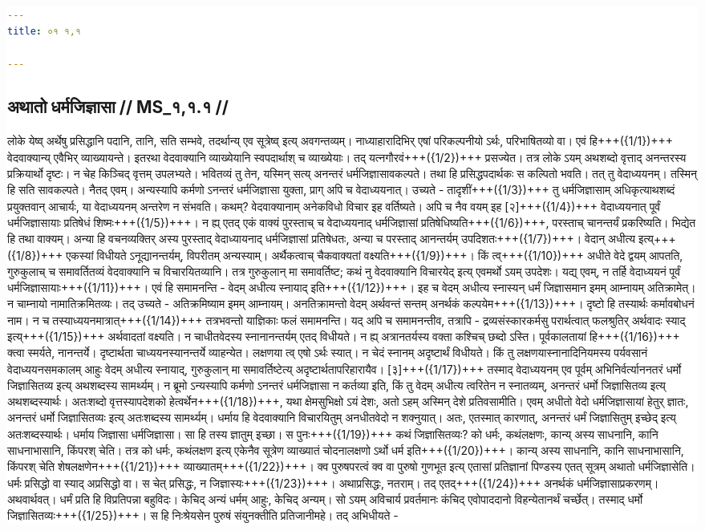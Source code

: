 ```yaml
---
title: ०१ १,१

---
```


## अथातो धर्मजिज्ञासा // MS_१,१.१ //

लोके येष्व् अर्थेषु प्रसिद्धानि पदानि, तानि, सति सम्भवे, तदर्थान्य् एव सूत्रेष्व् इत्य् अवगन्तव्यम्। नाध्याहारादिभिर् एषां परिकल्पनीयो ऽर्थः, परिभाषितव्यो वा। एवं हि+++({1/1})+++ वेदवाक्यान्य् एवैभिर् व्याख्यायन्ते। इतरथा वेदवाक्यानि व्याख्येयानि स्वपदार्थाश् च व्याख्येयाः। तद् यत्नगौरवं+++({1/2})+++ प्रसज्येत।
तत्र लोके ऽयम् अथशब्दो वृत्ताद् अनन्तरस्य प्रक्रियार्थो दृष्टः। न चेह किञ्चिद् वृत्तम् उपलभ्यते। भवितव्यं तु तेन, यस्मिन् सत्य् अनन्तरं धर्मजिज्ञासावकल्पते। तथा हि प्रसिद्धपदार्थकः स कल्पितो भवति। तत् तु वेदाध्ययनम्। तस्मिन् हि सति सावकल्पते। नैतद् एवम्। अन्यस्यापि कर्मणो ऽनन्तरं धर्मजिज्ञासा युक्ता, प्राग् अपि च वेदाध्ययनात्।
उच्यते - तादृशीं+++({1/3})+++ तु धर्मजिज्ञासाम् अधिकृत्याथशब्दं प्रयुक्तवान् आचार्यः, या वेदाध्ययनम् अन्तरेण न संभवति। कथम्? वेदवाक्यानाम् अनेकविधो विचार इह वर्तिष्यते। अपि च नैव वयम् इह [२]+++({1/4})+++ वेदाध्ययनात् पूर्वं धर्मजिज्ञासायाः प्रतिषेधं शिष्मः+++({1/5})+++। न ह्य् एतद् एकं वाक्यं पुरस्ताच् च वेदाध्ययनाद् धर्मजिज्ञासां प्रतिषेधिष्यति+++({1/6})+++, परस्ताच् चानन्तर्यं प्रकरिष्यति। भिद्येत हि तथा वाक्यम्। अन्या हि वचनव्यक्तिर् अस्य पुरस्ताद् वेदाध्यायनाद् धर्मजिज्ञासां प्रतिषेधतः, अन्या च परस्ताद् आनन्तर्यम् उपदिशतः+++({1/7})+++। वेदान् अधीत्य इत्य्+++({1/8})+++ एकस्यां विधीयते ऽनूद्यानन्तर्यम्, विपरीतम् अन्यस्याम्। अर्थैकत्वाच् चैकवाक्यतां वक्ष्यति+++({1/9})+++। किं त्व्+++({1/10})+++ अधीते वेदे द्वयम् आपतति, गुरुकुलाच् च समावर्तितव्यं वेदवाक्यानि च विचारयितव्यानि। तत्र गुरुकुलान् मा समावर्तिष्ट; कथं नु वेदवाक्यानि विचारयेद् इत्य् एवमर्थो ऽयम् उपदेशः।
यद्य् एवम्, न तर्हि वेदाध्ययनं पूर्वं धर्मजिज्ञासायाः+++({1/11})+++। एवं हि समामनन्ति - वेदम् अधीत्य स्नायाद् इति+++({1/12})+++। इह च वेदम् अधीत्य स्नास्यन् धर्मं जिज्ञासमान इमम् आम्नायम् अतिक्रामेत्। न चाम्नायो नामातिक्रमितव्यः।
तद् उच्यते - अतिक्रमिष्याम इमम् आम्नायम्। अनतिक्रामन्तो वेदम् अर्थवन्तं सन्तम् अनर्थकं कल्पयेम+++({1/13})+++। दृष्टो हि तस्यार्थः कर्मावबोधनं नाम। न च तस्याध्ययनमात्रात्+++({1/14})+++ तत्रभवन्तो याज्ञिकाः फलं समामनन्ति। यद् अपि च समामनन्तीव, तत्रापि - द्रव्यसंस्कारकर्मसु परार्थत्वात् फलश्रुतिर् अर्थवादः स्याद् इत्य्+++({1/15})+++ अर्थवादतां वक्ष्यति। न चाधीतवेदस्य स्नानानन्तर्यम् एतद् विधीयते। न ह्य् अत्रानतर्यस्य वक्ता कश्चिच् छब्दो ऽस्ति। पूर्वकालतायां हि+++({1/16})+++ क्त्वा स्मर्यते, नानन्तर्ये।
दृष्टार्थता चाध्ययनस्यानन्तर्ये व्याहन्येत। लक्षणया त्व् एषो ऽर्थः स्यात्। न चेदं स्नानम् अदृष्टार्थं विधीयते। किं तु लक्षणयास्नानादिनियमस्य पर्यवसानं वेदाध्ययनसमकालम् आहुः वेदम् अधीत्य स्नायाद्, गुरुकुलान् मा समावर्तिष्टेत्य् अदृष्टार्थतापरिहारायैव।
[३]+++({1/17})+++ तस्माद् वेदाध्ययनम् एव पूर्वम् अभिनिर्वर्त्याननतरं धर्मो जिज्ञासितव्य इत्य् अथशब्दस्य सामर्थ्यम्। न ब्रूमो ऽन्यस्यापि कर्मणो ऽनन्तरं धर्मजिज्ञासा न कर्तव्या इति, किं तु वेदम् अधीत्य त्वरितेन न स्नातव्यम्, अनन्तरं धर्मो जिज्ञासितव्य इत्य् अथशब्दस्यार्थः।
अतःशब्दो वृत्तस्यापदेशको हेत्वर्थेन+++({1/18})+++, यथा क्षेमसुभिक्षो ऽयं देशः, अतो ऽहम् अस्मिन् देशे प्रतिवसामीति। एवम् अधीतो वेदो धर्मजिज्ञासायां हेतुर् ज्ञातः, अनन्तरं धर्मो जिज्ञासितव्यः इत्य् अतःशब्दस्य सामर्थ्यम्। धर्माय हि वेदवाक्यानि विचारयितुम् अनधीतवेदो न शक्नुयात्। अतः, एतस्मात् कारणात्, अनन्तरं धर्मं जिज्ञासितुम् इच्छेद् इत्य् अतःशब्दस्यार्थः।
धर्माय जिज्ञासा धर्मजिज्ञासा। सा हि तस्य ज्ञातुम् इच्छा। स पुनः+++({1/19})+++ कथं जिज्ञासितव्यः? को धर्मः, कथंलक्षणः, कान्य् अस्य साधनानि, कानि साधनाभासानि, किंपरश् चेति। तत्र को धर्मः, कथंलक्षण इत्य् एकेनैव सूत्रेण व्याख्यातं चोदनालक्षणो ऽर्थो धर्म इति+++({1/20})+++। कान्य् अस्य साधनानि, कानि साधनाभासानि, किंपरश् चेति शेषलक्षणेन+++({1/21})+++ व्याख्यातम्+++({1/22})+++। क्व पुरुषपरत्वं क्व वा पुरुषो गुणभूत इत्य् एतासां प्रतिज्ञानां पिण्डस्य एतत् सूत्रम् अथातो धर्मजिज्ञासेति।
धर्मः प्रसिद्धो वा स्याद् अप्रसिद्धो वा। स चेत् प्रसिद्धः, न जिज्ञास्यः+++({1/23})+++। अथाप्रसिद्धः, नतराम्। तद् एतद्+++({1/24})+++ अनर्थकं धर्मजिज्ञासाप्रकरणम्।
अथवार्थवत्। धर्मं प्रति हि विप्रतिपन्ना बहुविदः। केचिद् अन्यं धर्मम् आहुः, केचिद् अन्यम्। सो ऽयम् अविचार्य प्रवर्तमानः कंचिद् एवोपाददानो विहन्येतानर्थं चर्च्छेत्। तस्माद् धर्मो जिज्ञासितव्यः+++({1/25})+++। स हि निःश्रेयसेन पुरुषं संयुनक्तीति प्रतिजानीमहे।
तद् अभिधीयते -
